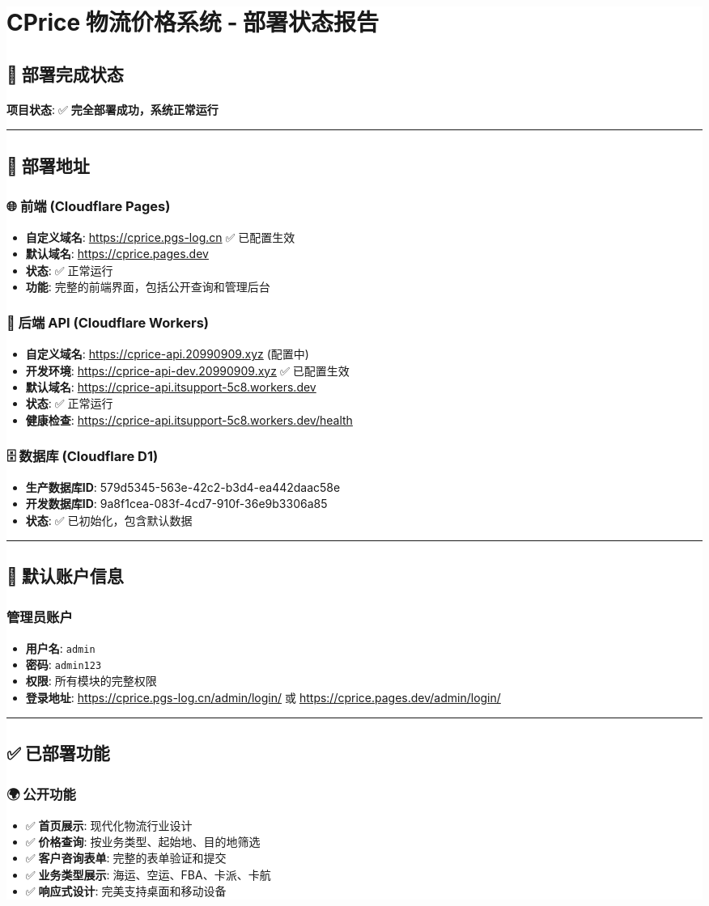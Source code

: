 # CPrice 物流价格系统 - 部署状态报告

## 🎉 部署完成状态

**项目状态**: ✅ **完全部署成功，系统正常运行**

---

## 📍 部署地址

### 🌐 前端 (Cloudflare Pages)
- **自定义域名**: https://cprice.pgs-log.cn ✅ 已配置生效
- **默认域名**: https://cprice.pages.dev
- **状态**: ✅ 正常运行
- **功能**: 完整的前端界面，包括公开查询和管理后台

### 🔧 后端 API (Cloudflare Workers)
- **自定义域名**: https://cprice-api.20990909.xyz (配置中)
- **开发环境**: https://cprice-api-dev.20990909.xyz ✅ 已配置生效
- **默认域名**: https://cprice-api.itsupport-5c8.workers.dev
- **状态**: ✅ 正常运行
- **健康检查**: https://cprice-api.itsupport-5c8.workers.dev/health

### 🗄️ 数据库 (Cloudflare D1)
- **生产数据库ID**: 579d5345-563e-42c2-b3d4-ea442daac58e
- **开发数据库ID**: 9a8f1cea-083f-4cd7-910f-36e9b3306a85
- **状态**: ✅ 已初始化，包含默认数据

---

## 🔐 默认账户信息

### 管理员账户
- **用户名**: `admin`
- **密码**: `admin123`
- **权限**: 所有模块的完整权限
- **登录地址**: https://cprice.pgs-log.cn/admin/login/ 或 https://cprice.pages.dev/admin/login/

---

## ✅ 已部署功能

### 🌍 公开功能
- ✅ **首页展示**: 现代化物流行业设计
- ✅ **价格查询**: 按业务类型、起始地、目的地筛选
- ✅ **客户咨询表单**: 完整的表单验证和提交
- ✅ **业务类型展示**: 海运、空运、FBA、卡派、卡航
- ✅ **响应式设计**: 完美支持桌面和移动设备
